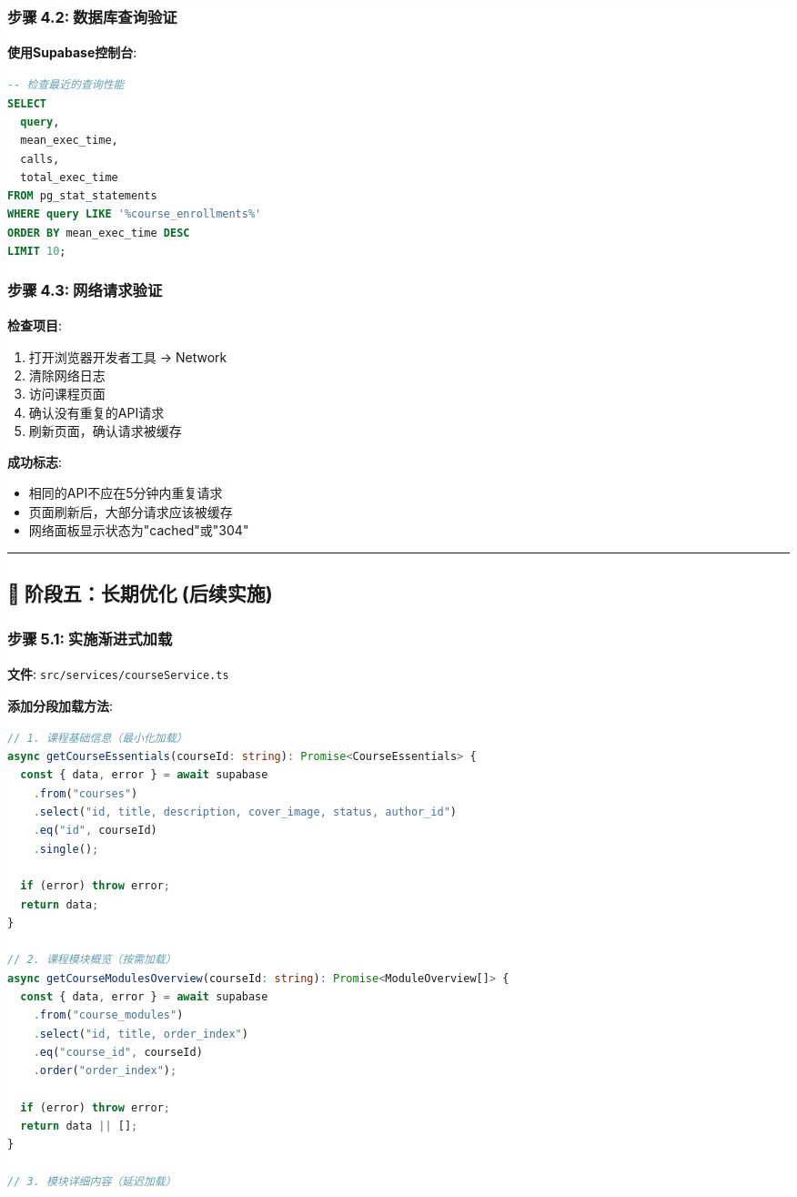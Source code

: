 ### 步骤 4.2: 数据库查询验证

**使用Supabase控制台**:
```sql
-- 检查最近的查询性能
SELECT 
  query,
  mean_exec_time,
  calls,
  total_exec_time
FROM pg_stat_statements 
WHERE query LIKE '%course_enrollments%' 
ORDER BY mean_exec_time DESC 
LIMIT 10;
```

### 步骤 4.3: 网络请求验证

**检查项目**:
1. 打开浏览器开发者工具 → Network
2. 清除网络日志
3. 访问课程页面
4. 确认没有重复的API请求
5. 刷新页面，确认请求被缓存

**成功标志**:
- 相同的API不应在5分钟内重复请求
- 页面刷新后，大部分请求应该被缓存
- 网络面板显示状态为"cached"或"304"

---

## 🔧 阶段五：长期优化 (后续实施)

### 步骤 5.1: 实施渐进式加载

**文件**: `src/services/courseService.ts`

**添加分段加载方法**:
```typescript
// 1. 课程基础信息（最小化加载）
async getCourseEssentials(courseId: string): Promise<CourseEssentials> {
  const { data, error } = await supabase
    .from("courses")
    .select("id, title, description, cover_image, status, author_id")
    .eq("id", courseId)
    .single();

  if (error) throw error;
  return data;
}

// 2. 课程模块概览（按需加载）
async getCourseModulesOverview(courseId: string): Promise<ModuleOverview[]> {
  const { data, error } = await supabase
    .from("course_modules")
    .select("id, title, order_index")
    .eq("course_id", courseId)
    .order("order_index");

  if (error) throw error;
  return data || [];
}

// 3. 模块详细内容（延迟加载）
```